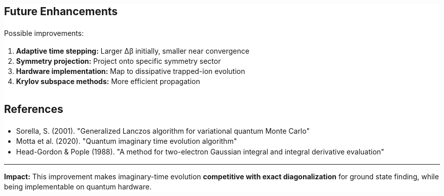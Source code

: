 ## Future Enhancements

Possible improvements:
1. **Adaptive time stepping:** Larger Δβ initially, smaller near convergence
2. **Symmetry projection:** Project onto specific symmetry sector
3. **Hardware implementation:** Map to dissipative trapped-ion evolution
4. **Krylov subspace methods:** More efficient propagation

## References

- Sorella, S. (2001). "Generalized Lanczos algorithm for variational quantum Monte Carlo"
- Motta et al. (2020). "Quantum imaginary time evolution algorithm"
- Head-Gordon & Pople (1988). "A method for two-electron Gaussian integral and integral derivative evaluation"

---

**Impact:** This improvement makes imaginary-time evolution **competitive with exact diagonalization** for ground state finding, while being implementable on quantum hardware.
